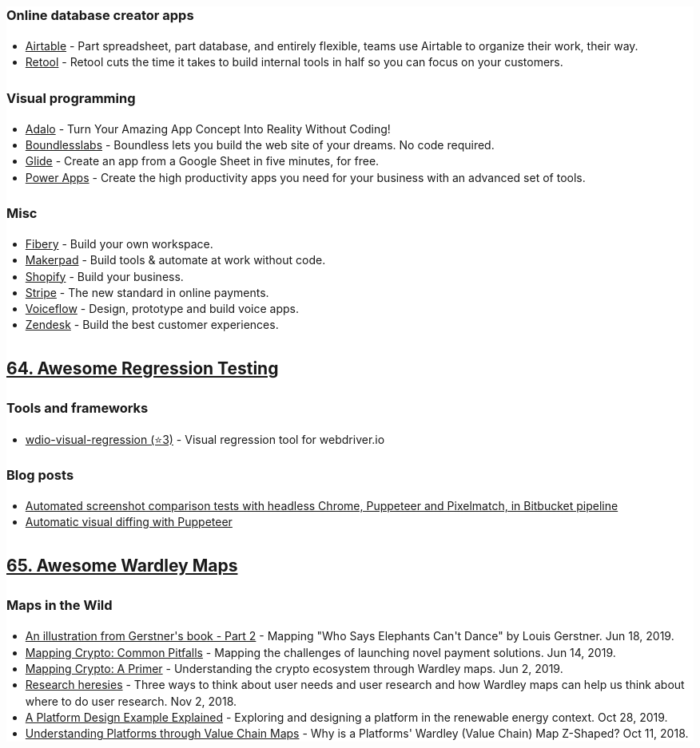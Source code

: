 ### Online database creator apps

*   [Airtable](https://airtable.com/) - Part spreadsheet, part database, and entirely flexible, teams use Airtable to organize their work, their way.
*   [Retool](https://retool.com/) - Retool cuts the time it takes to build internal tools in half so you can focus on your customers.

### Visual programming

*   [Adalo](https://www.adalo.com/) - Turn Your Amazing App Concept Into Reality Without Coding!
*   [Boundlesslabs](https://www.boundlesslabs.com/) - Boundless lets you build the web site of your dreams. No code required.
*   [Glide](https://www.glideapps.com/) - Create an app from a Google Sheet in five minutes, for free.
*   [Power Apps](https://powerapps.microsoft.com) - Create the high productivity apps you need for your business with an advanced set of tools.

### Misc

*   [Fibery](https://fibery.io) - Build your own workspace.
*   [Makerpad](https://www.makerpad.co/) - Build tools & automate at work without code.
*   [Shopify](https://shopify.com/) - Build your business.
*   [Stripe](https://stripe.com) - The new standard in online payments.
*   [Voiceflow](https://www.voiceflow.com/) - Design, prototype and build voice apps.
*   [Zendesk](https://www.zendesk.com/) - Build the best customer experiences.

## [64. Awesome Regression Testing](/content/mojoaxel/awesome-regression-testing/week/README.md)

### Tools and frameworks

*   [wdio-visual-regression (⭐3)](https://github.com/ennjin/wdio-visual-regression) - Visual regression tool for webdriver.io

### Blog posts

*   [Automated screenshot comparison tests with headless Chrome, Puppeteer and Pixelmatch, in Bitbucket pipeline](https://jakobzanker.de/blog/automated-screenshot-comparison-test-with-headless-chrome-in-bitbucket-pipeline/)
*   [Automatic visual diffing with Puppeteer](https://meowni.ca/posts/2017-puppeteer-tests/)

## [65. Awesome Wardley Maps](/content/wardley-maps-community/awesome-wardley-maps/week/README.md)

### Maps in the Wild

*   [An illustration from Gerstner's book - Part 2](https://juliusgamanyi.com/2019/06/18/wardley-maps-an-illustration-from-gerstners-book-part-2/) - Mapping "Who Says Elephants Can't Dance" by Louis Gerstner. Jun 18, 2019.
*   [Mapping Crypto: Common Pitfalls](https://blog.agostbiro.com/2019/06/mapping-crypto-common-pitfalls/) - Mapping the challenges of launching novel payment solutions. Jun 14, 2019.
*   [Mapping Crypto: A Primer](https://blog.agostbiro.com/2019/06/mapping-crypto-a-primer/) - Understanding the crypto ecosystem through Wardley maps. Jun 2, 2019.
*   [Research heresies](https://www.myddelton.co.uk/blog/research-heresies) - Three ways to think about user needs and user research and how Wardley maps can help us think about where to do user research. Nov 2, 2018.
*   [A Platform Design Example Explained](https://stories.platformdesigntoolkit.com/pdt-bootcamp-example-explained-34e08f9dd4b3) - Exploring and designing a platform in the renewable energy context. Oct 28, 2019.
*   [Understanding Platforms through Value Chain Maps](https://stories.platformdesigntoolkit.com/platform-value-chain-z-shape-385f759faffa) - Why is a Platforms' Wardley (Value Chain) Map Z-Shaped? Oct 11, 2018.
